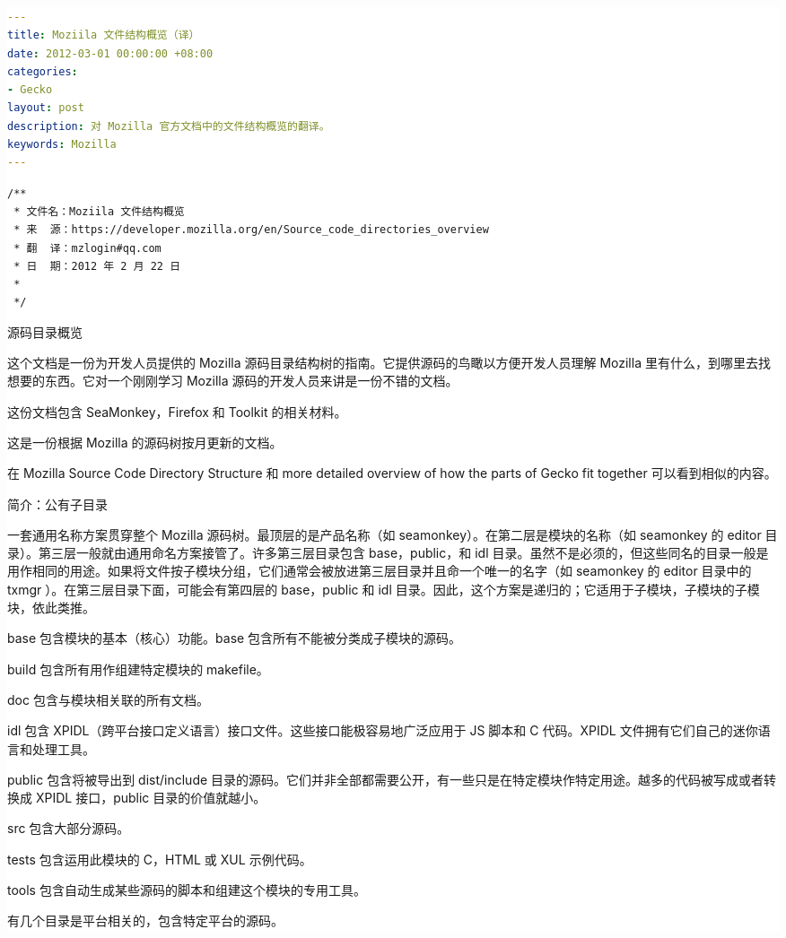 ```yaml
---
title: Moziila 文件结构概览（译）
date: 2012-03-01 00:00:00 +08:00
categories:
- Gecko
layout: post
description: 对 Mozilla 官方文档中的文件结构概览的翻译。
keywords: Mozilla
---
```


```
/**
 * 文件名：Moziila 文件结构概览
 * 来  源：https://developer.mozilla.org/en/Source_code_directories_overview
 * 翻  译：mzlogin#qq.com
 * 日  期：2012 年 2 月 22 日
 *
 */
```
源码目录概览

这个文档是一份为开发人员提供的 Mozilla 源码目录结构树的指南。它提供源码的鸟瞰以方便开发人员理解 Mozilla 里有什么，到哪里去找想要的东西。它对一个刚刚学习 Mozilla 源码的开发人员来讲是一份不错的文档。

这份文档包含 SeaMonkey，Firefox 和 Toolkit 的相关材料。

这是一份根据 Mozilla 的源码树按月更新的文档。

在 Mozilla Source Code Directory Structure 和 more detailed overview of how the parts of Gecko fit together 可以看到相似的内容。

简介：公有子目录

一套通用名称方案贯穿整个 Mozilla 源码树。最顶层的是产品名称（如 seamonkey）。在第二层是模块的名称（如 seamonkey 的 editor 目录）。第三层一般就由通用命名方案接管了。许多第三层目录包含 base，public，和 idl 目录。虽然不是必须的，但这些同名的目录一般是用作相同的用途。如果将文件按子模块分组，它们通常会被放进第三层目录并且命一个唯一的名字（如 seamonkey 的 editor 目录中的 txmgr ）。在第三层目录下面，可能会有第四层的 base，public 和 idl 目录。因此，这个方案是递归的；它适用于子模块，子模块的子模块，依此类推。

base 包含模块的基本（核心）功能。base 包含所有不能被分类成子模块的源码。

build 包含所有用作组建特定模块的 makefile。

doc 包含与模块相关联的所有文档。

idl 包含 XPIDL（跨平台接口定义语言）接口文件。这些接口能极容易地广泛应用于 JS 脚本和 C 代码。XPIDL 文件拥有它们自己的迷你语言和处理工具。

public 包含将被导出到 dist/include 目录的源码。它们并非全部都需要公开，有一些只是在特定模块作特定用途。越多的代码被写成或者转换成 XPIDL 接口，public 目录的价值就越小。

src 包含大部分源码。

tests 包含运用此模块的 C，HTML 或 XUL 示例代码。

tools 包含自动生成某些源码的脚本和组建这个模块的专用工具。

有几个目录是平台相关的，包含特定平台的源码。
